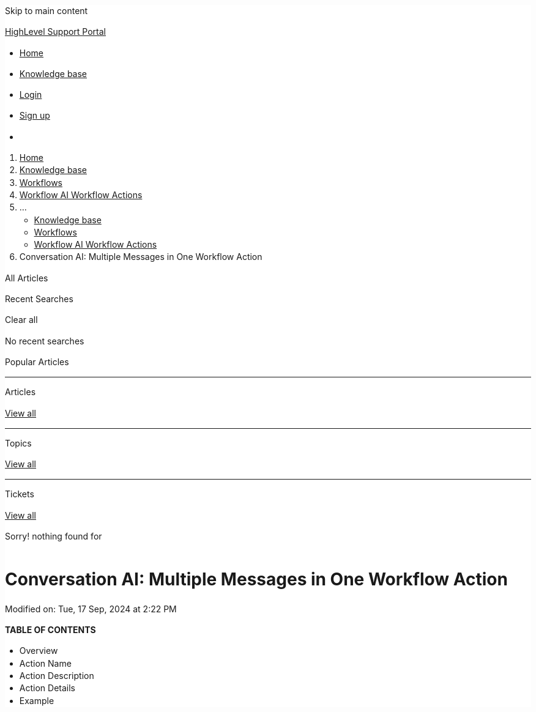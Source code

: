 Skip to main content

[ HighLevel Support Portal ](https://help.gohighlevel.com)

  * [ Home ](/support/home)
  * [ Knowledge base ](/support/solutions)

  * [Login](/support/login)
  * [Sign up](/support/signup)
  * 

  1. [Home](/support/home)
  2. [Knowledge base](/support/solutions)
  3. [Workflows](/support/solutions/48000455132)
  4. [Workflow AI Workflow Actions](/support/solutions/folders/155000000752)
  5. ... 
     * [Knowledge base](/support/solutions)
     * [Workflows](/support/solutions/48000455132)
     * [Workflow AI Workflow Actions](/support/solutions/folders/155000000752)
  6. Conversation AI: Multiple Messages in One Workflow Action

All  Articles 

Recent Searches

Clear all

No recent searches

Popular Articles

* * *

Articles

[View all](/support/search/solutions)

* * *

Topics

[View all](/support/search/topics)

* * *

Tickets

[View all](/support/search/tickets)

Sorry! nothing found for   

# Conversation AI: Multiple Messages in One Workflow Action

Modified on: Tue, 17 Sep, 2024 at 2:22 PM

**TABLE OF CONTENTS**

  * Overview
  * Action Name
  * Action Description
  * Action Details
  * Example
